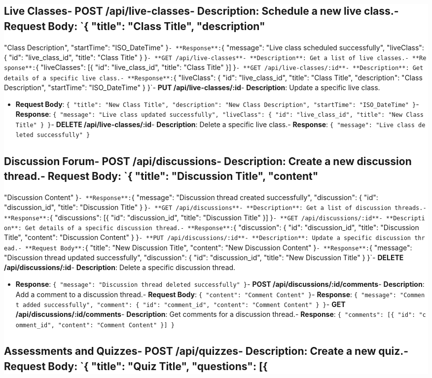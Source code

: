 ## Live Classes- **POST /api/live-classes**- **Description**: Schedule a new live class.- **Request Body**: `{ "title": "Class Title", "description"

 "Class Description", "startTime": "ISO_DateTime" }`- **Response**:`{ "message": "Live class scheduled successfully",
 "liveClass": { "id": "live_class_id", "title": "Class Title" } }`- **GET /api/live-classes**- **Description**: Get a list of live classes.- **Response**:`{ "liveClasses": [{ "id": "live_class_id",
 "title": "Class Title" }] }`- **GET /api/live-classes/:id**- **Description**: Get details of a specific live class.- **Response**:`{ "liveClass": { "id": "live_class_id", "title":
 "Class Title", "description": "Class Description", "startTime":
 "ISO_DateTime" } }`- **PUT /api/live-classes/:id**- **Description**: Update a specific live class.

- **Request Body**: `{ "title": "New Class Title", "description":
 "New Class Description", "startTime": "ISO_DateTime" }`- **Response**: `{ "message": "Live class updated successfully",
 "liveClass": { "id": "live_class_id", "title": "New Class Title" }
 }`- **DELETE /api/live-classes/:id**- **Description**: Delete a specific live class.- **Response**: `{ "message": "Live class deleted successfully" }`

## Discussion Forum- **POST /api/discussions**- **Description**: Create a new discussion thread.- **Request Body**: `{ "title": "Discussion Title", "content"

 "Discussion Content" }`- **Response**:`{ "message": "Discussion thread created
 successfully", "discussion": { "id": "discussion_id", "title":
 "Discussion Title" } }`- **GET /api/discussions**- **Description**: Get a list of discussion threads.- **Response**:`{ "discussions": [{ "id": "discussion_id",
 "title": "Discussion Title" }] }`- **GET /api/discussions/:id**- **Description**: Get details of a specific discussion thread.- **Response**:`{ "discussion": { "id": "discussion_id", "title":
 "Discussion Title", "content": "Discussion Content" } }`- **PUT /api/discussions/:id**- **Description**: Update a specific discussion thread.- **Request Body**:`{ "title": "New Discussion Title", "content":
 "New Discussion Content" }`- **Response**:`{ "message": "Discussion thread updated
 successfully", "discussion": { "id": "discussion_id", "title": "New
 Discussion Title" } }`- **DELETE /api/discussions/:id**- **Description**: Delete a specific discussion thread.

- **Response**: `{ "message": "Discussion thread deleted
 successfully" }`- **POST /api/discussions/:id/comments**- **Description**: Add a comment to a discussion thread.- **Request Body**: `{ "content": "Comment Content" }`- **Response**: `{ "message": "Comment added successfully",
 "comment": { "id": "comment_id", "content": "Comment Content" } }`- **GET /api/discussions/:id/comments**- **Description**: Get comments for a discussion thread.- **Response**: `{ "comments": [{ "id": "comment_id", "content":
 "Comment Content" }] }`

## Assessments and Quizzes- **POST /api/quizzes**- **Description**: Create a new quiz.- **Request Body**: `{ "title": "Quiz Title", "questions": [{
